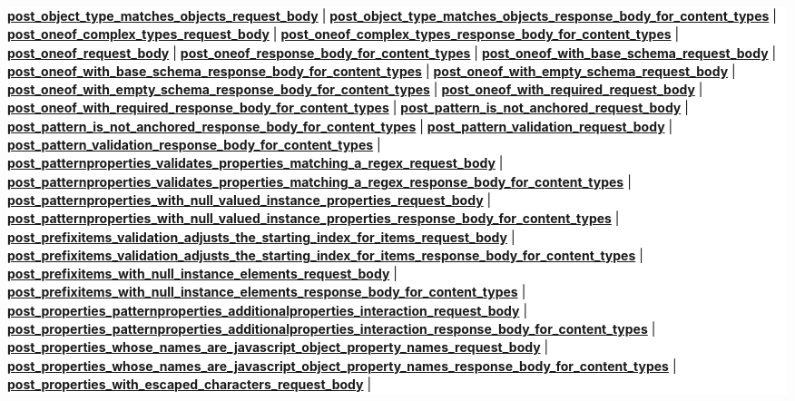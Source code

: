 [**post_object_type_matches_objects_request_body**](../../paths/request_body_post_object_type_matches_objects_request_body/post.md) | 
[**post_object_type_matches_objects_response_body_for_content_types**](../../paths/response_body_post_object_type_matches_objects_response_body_for_content_types/post.md) | 
[**post_oneof_complex_types_request_body**](../../paths/request_body_post_oneof_complex_types_request_body/post.md) | 
[**post_oneof_complex_types_response_body_for_content_types**](../../paths/response_body_post_oneof_complex_types_response_body_for_content_types/post.md) | 
[**post_oneof_request_body**](../../paths/request_body_post_oneof_request_body/post.md) | 
[**post_oneof_response_body_for_content_types**](../../paths/response_body_post_oneof_response_body_for_content_types/post.md) | 
[**post_oneof_with_base_schema_request_body**](../../paths/request_body_post_oneof_with_base_schema_request_body/post.md) | 
[**post_oneof_with_base_schema_response_body_for_content_types**](../../paths/response_body_post_oneof_with_base_schema_response_body_for_content_types/post.md) | 
[**post_oneof_with_empty_schema_request_body**](../../paths/request_body_post_oneof_with_empty_schema_request_body/post.md) | 
[**post_oneof_with_empty_schema_response_body_for_content_types**](../../paths/response_body_post_oneof_with_empty_schema_response_body_for_content_types/post.md) | 
[**post_oneof_with_required_request_body**](../../paths/request_body_post_oneof_with_required_request_body/post.md) | 
[**post_oneof_with_required_response_body_for_content_types**](../../paths/response_body_post_oneof_with_required_response_body_for_content_types/post.md) | 
[**post_pattern_is_not_anchored_request_body**](../../paths/request_body_post_pattern_is_not_anchored_request_body/post.md) | 
[**post_pattern_is_not_anchored_response_body_for_content_types**](../../paths/response_body_post_pattern_is_not_anchored_response_body_for_content_types/post.md) | 
[**post_pattern_validation_request_body**](../../paths/request_body_post_pattern_validation_request_body/post.md) | 
[**post_pattern_validation_response_body_for_content_types**](../../paths/response_body_post_pattern_validation_response_body_for_content_types/post.md) | 
[**post_patternproperties_validates_properties_matching_a_regex_request_body**](../../paths/request_body_post_patternproperties_validates_properties_matching_a_regex_request_body/post.md) | 
[**post_patternproperties_validates_properties_matching_a_regex_response_body_for_content_types**](../../paths/response_body_post_patternproperties_validates_properties_matching_a_regex_response_body_for_content_types/post.md) | 
[**post_patternproperties_with_null_valued_instance_properties_request_body**](../../paths/request_body_post_patternproperties_with_null_valued_instance_properties_request_body/post.md) | 
[**post_patternproperties_with_null_valued_instance_properties_response_body_for_content_types**](../../paths/response_body_post_patternproperties_with_null_valued_instance_properties_response_body_for_content_types/post.md) | 
[**post_prefixitems_validation_adjusts_the_starting_index_for_items_request_body**](../../paths/request_body_post_prefixitems_validation_adjusts_the_starting_index_for_items_request_body/post.md) | 
[**post_prefixitems_validation_adjusts_the_starting_index_for_items_response_body_for_content_types**](../../paths/response_body_post_prefixitems_validation_adjusts_the_starting_index_for_items_response_body_for_content_types/post.md) | 
[**post_prefixitems_with_null_instance_elements_request_body**](../../paths/request_body_post_prefixitems_with_null_instance_elements_request_body/post.md) | 
[**post_prefixitems_with_null_instance_elements_response_body_for_content_types**](../../paths/response_body_post_prefixitems_with_null_instance_elements_response_body_for_content_types/post.md) | 
[**post_properties_patternproperties_additionalproperties_interaction_request_body**](../../paths/request_body_post_properties_patternproperties_additionalproperties_interaction_request_body/post.md) | 
[**post_properties_patternproperties_additionalproperties_interaction_response_body_for_content_types**](../../paths/response_body_post_properties_patternproperties_additionalproperties_interaction_response_body_for_content_types/post.md) | 
[**post_properties_whose_names_are_javascript_object_property_names_request_body**](../../paths/request_body_post_properties_whose_names_are_javascript_object_property_names_request_body/post.md) | 
[**post_properties_whose_names_are_javascript_object_property_names_response_body_for_content_types**](../../paths/response_body_post_properties_whose_names_are_javascript_object_property_names_response_body_for_content_types/post.md) | 
[**post_properties_with_escaped_characters_request_body**](../../paths/request_body_post_properties_with_escaped_characters_request_body/post.md) | 